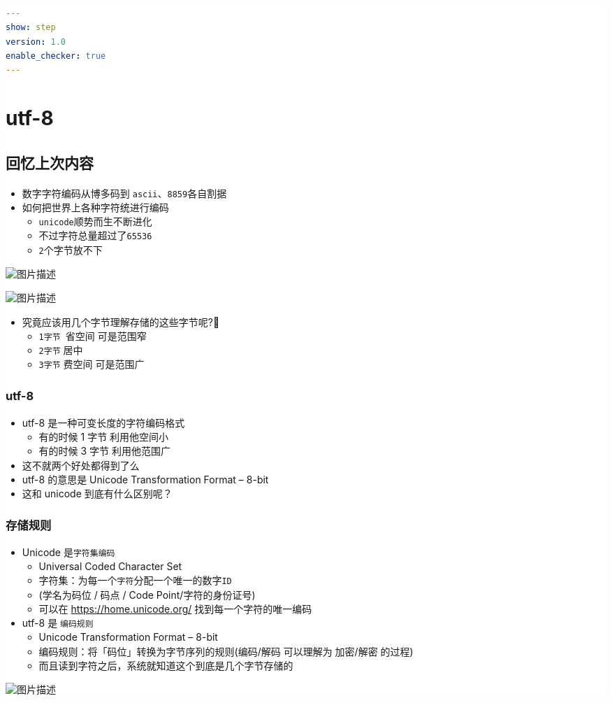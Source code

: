 ```yaml
---
show: step
version: 1.0
enable_checker: true
---
```


# utf-8

## 回忆上次内容

- 数字字符编码从博多码到 `ascii`、`8859`各自割据
- 如何把世界上各种字符统进行编码
  - `unicode`顺势而生不断进化
  - 不过字符总量超过了`65536`
  - `2`个字节放不下

![图片描述](https://doc.shiyanlou.com/courses/uid1190679-20220507-1651928336667)

![图片描述](https://doc.shiyanlou.com/courses/uid1190679-20220507-1651913535341/wm)

- 究竟应该用几个字节理解存储的这些字节呢?🤔
  - `1字节 `省空间 可是范围窄
  - `2字节` 居中
  - `3字节` 费空间 可是范围广

### utf-8

- utf-8 是一种可变长度的字符编码格式
  - 有的时候 1 字节 利用他空间小
  - 有的时候 3 字节 利用他范围广
- 这不就两个好处都得到了么
- utf-8 的意思是 Unicode Transformation Format – 8-bit
- 这和 unicode 到底有什么区别呢？

### 存储规则

- Unicode 是`字符集编码`
  - Universal Coded Character Set
  - 字符集：为每一个`字符`分配一个唯一的数字`ID`
  - (学名为码位 / 码点 / Code Point/字符的身份证号)
  - 可以在 https://home.unicode.org/ 找到每一个字符的唯一编码
- utf-8 是 `编码规则`
  - Unicode Transformation Format – 8-bit
  - 编码规则：将「码位」转换为字节序列的规则(编码/解码 可以理解为 加密/解密 的过程)
  - 而且读到字符之后，系统就知道这个到底是几个字节存储的 

![图片描述](https://doc.shiyanlou.com/courses/uid1190679-20211031-1635678649897)
